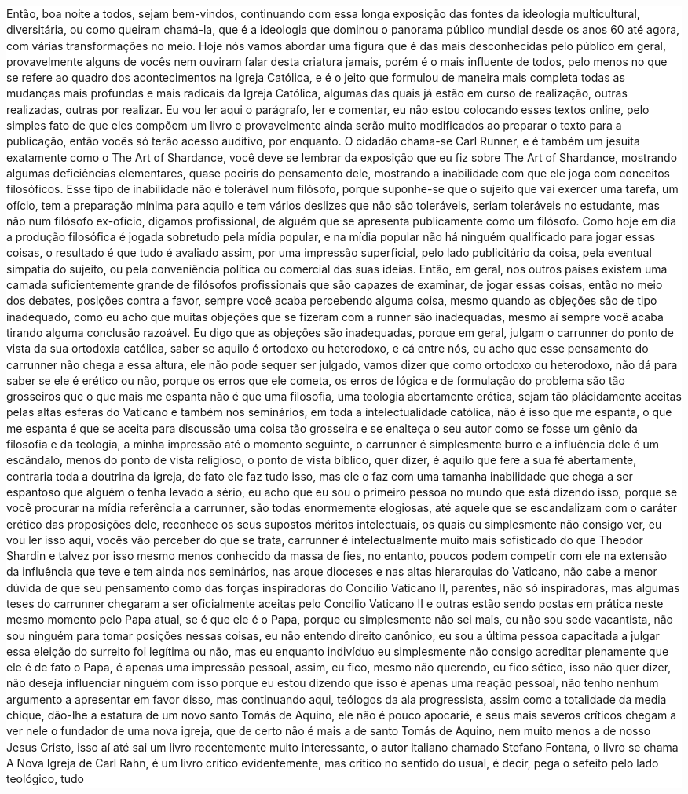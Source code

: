  Então, boa noite a todos, sejam bem-vindos, continuando com essa longa exposição das fontes da ideologia multicultural, diversitária, ou como queiram chamá-la, que é a ideologia que dominou o panorama público mundial desde os anos 60 até agora, com várias transformações no meio. Hoje nós vamos abordar uma figura que é das mais desconhecidas pelo público em geral, provavelmente alguns de vocês nem ouviram falar desta criatura jamais, porém é o mais influente de todos, pelo menos no que se refere ao quadro dos acontecimentos na Igreja Católica, e é o jeito que formulou de maneira mais completa todas as mudanças mais profundas e mais radicais da Igreja Católica, algumas das quais já estão em curso de realização, outras realizadas, outras por realizar. Eu vou ler aqui o parágrafo, ler e comentar, eu não estou colocando esses textos online, pelo simples fato de que eles compõem um livro e provavelmente ainda serão muito modificados ao preparar o texto para a publicação, então vocês só terão acesso auditivo, por enquanto. O cidadão chama-se Carl Runner, e é também um jesuita exatamente como o The Art of Shardance, você deve se lembrar da exposição que eu fiz sobre The Art of Shardance, mostrando algumas deficiências elementares, quase poeiris do pensamento dele, mostrando a inabilidade com que ele joga com conceitos filosóficos. Esse tipo de inabilidade não é tolerável num filósofo, porque suponhe-se que o sujeito que vai exercer uma tarefa, um ofício, tem a preparação mínima para aquilo e tem vários deslizes que não são toleráveis, seriam toleráveis no estudante, mas não num filósofo ex-ofício, digamos profissional, de alguém que se apresenta publicamente como um filósofo. Como hoje em dia a produção filosófica é jogada sobretudo pela mídia popular, e na mídia popular não há ninguém qualificado para jogar essas coisas, o resultado é que tudo é avaliado assim, por uma impressão superficial, pelo lado publicitário da coisa, pela eventual simpatia do sujeito, ou pela conveniência política ou comercial das suas ideias. Então, em geral, nos outros países existem uma camada suficientemente grande de filósofos profissionais que são capazes de examinar, de jogar essas coisas, então no meio dos debates, posições contra a favor, sempre você acaba percebendo alguma coisa, mesmo quando as objeções são de tipo inadequado, como eu acho que muitas objeções que se fizeram com a runner são inadequadas, mesmo aí sempre você acaba tirando alguma conclusão razoável. Eu digo que as objeções são inadequadas, porque em geral, julgam o carrunner do ponto de vista da sua ortodoxia católica, saber se aquilo é ortodoxo ou heterodoxo, e cá entre nós, eu acho que esse pensamento do carrunner não chega a essa altura, ele não pode sequer ser julgado, vamos dizer que como ortodoxo ou heterodoxo, não dá para saber se ele é erético ou não, porque os erros que ele cometa, os erros de lógica e de formulação do problema são tão grosseiros que o que mais me espanta não é que uma filosofia, uma teologia abertamente erética, sejam tão plácidamente aceitas pelas altas esferas do Vaticano e também nos seminários, em toda a intelectualidade católica, não é isso que me espanta, o que me espanta é que se aceita para discussão uma coisa tão grosseira e se enalteça o seu autor como se fosse um gênio da filosofia e da teologia, a minha impressão até o momento seguinte, o carrunner é simplesmente burro e a influência dele é um escândalo, menos do ponto de vista religioso, o ponto de vista bíblico, quer dizer, é aquilo que fere a sua fé abertamente, contraria toda a doutrina da igreja, de fato ele faz tudo isso, mas ele o faz com uma tamanha inabilidade que chega a ser espantoso que alguém o tenha levado a sério, eu acho que eu sou o primeiro pessoa no mundo que está dizendo isso, porque se você procurar na mídia referência a carrunner, são todas enormemente elogiosas, até aquele que se escandalizam com o caráter erético das proposições dele, reconhece os seus supostos méritos intelectuais, os quais eu simplesmente não consigo ver, eu vou ler isso aqui, vocês vão perceber do que se trata, carrunner é intelectualmente muito mais sofisticado do que Theodor Shardin e talvez por isso mesmo menos conhecido da massa de fies, no entanto, poucos podem competir com ele na extensão da influência que teve e tem ainda nos seminários, nas arque dioceses e nas altas hierarquias do Vaticano, não cabe a menor dúvida de que seu pensamento como das forças inspiradoras do Concilio Vaticano II, parentes, não só inspiradoras, mas algumas teses do carrunner chegaram a ser oficialmente aceitas pelo Concilio Vaticano II e outras estão sendo postas em prática neste mesmo momento pelo Papa atual, se é que ele é o Papa, porque eu simplesmente não sei mais, eu não sou sede vacantista, não sou ninguém para tomar posições nessas coisas, eu não entendo direito canônico, eu sou a última pessoa capacitada a julgar essa eleição do surreito foi legítima ou não, mas eu enquanto indivíduo eu simplesmente não consigo acreditar plenamente que ele é de fato o Papa, é apenas uma impressão pessoal, assim, eu fico, mesmo não querendo, eu fico sético, isso não quer dizer, não deseja influenciar ninguém com isso porque eu estou dizendo que isso é apenas uma reação pessoal, não tenho nenhum argumento a apresentar em favor disso, mas continuando aqui, teólogos da ala progressista, assim como a totalidade da media chique, dão-lhe a estatura de um novo santo Tomás de Aquino, ele não é pouco apocarié, e seus mais severos críticos chegam a ver nele o fundador de uma nova igreja, que de certo não é mais a de santo Tomás de Aquino, nem muito menos a de nosso Jesus Cristo, isso aí até sai um livro recentemente muito interessante, o autor italiano chamado Stefano Fontana, o livro se chama A Nova Igreja de Carl Rahn, é um livro crítico evidentemente, mas crítico no sentido do usual, é decir, pega o sefeito pelo lado teológico, tudo